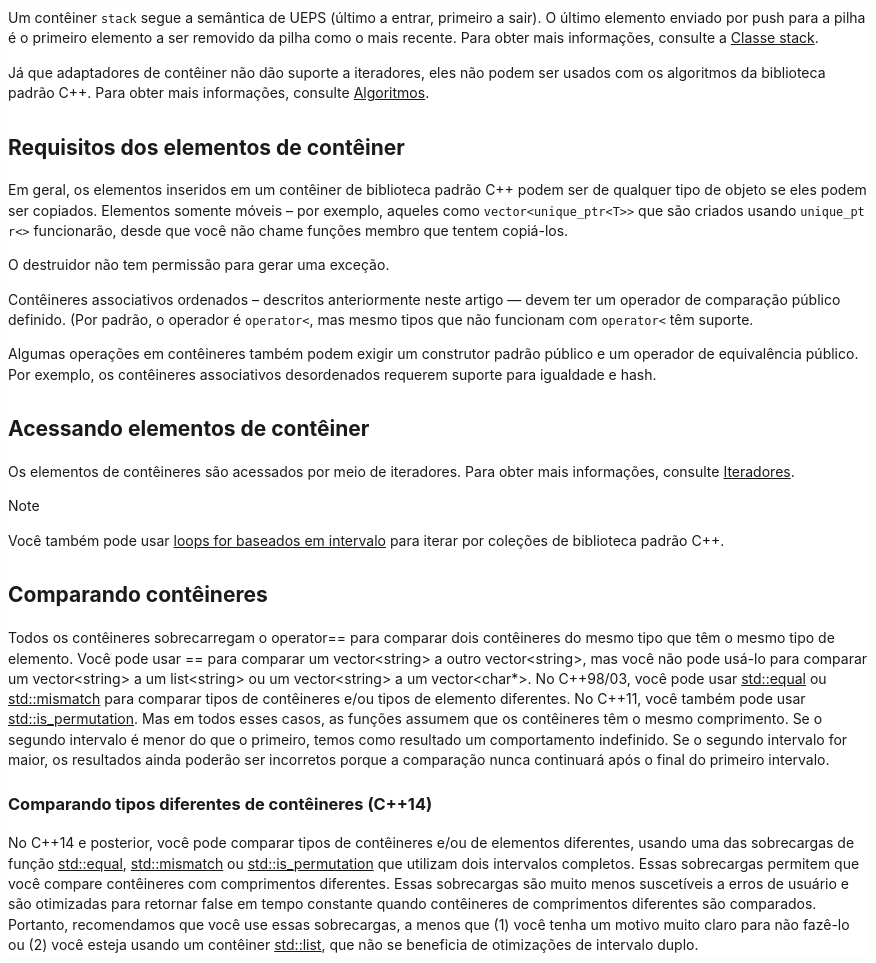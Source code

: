  Um contêiner `stack` segue a semântica de UEPS (último a entrar, primeiro a sair). O último elemento enviado por push para a pilha é o primeiro elemento a ser removido da pilha como o mais recente. Para obter mais informações, consulte a [Classe stack](../standard-library/stack-class.md).  
  
 Já que adaptadores de contêiner não dão suporte a iteradores, eles não podem ser usados com os algoritmos da biblioteca padrão C++. Para obter mais informações, consulte [Algoritmos](../standard-library/algorithms.md).  
  
## <a name="requirements-for-container-elements"></a>Requisitos dos elementos de contêiner  
 Em geral, os elementos inseridos em um contêiner de biblioteca padrão C++ podem ser de qualquer tipo de objeto se eles podem ser copiados. Elementos somente móveis – por exemplo, aqueles como `vector<unique_ptr<T>>` que são criados usando `unique_ptr<>` funcionarão, desde que você não chame funções membro que tentem copiá-los.  
  
 O destruidor não tem permissão para gerar uma exceção.  
  
 Contêineres associativos ordenados – descritos anteriormente neste artigo — devem ter um operador de comparação público definido. (Por padrão, o operador é `operator<`, mas mesmo tipos que não funcionam com `operator<` têm suporte.  
  
 Algumas operações em contêineres também podem exigir um construtor padrão público e um operador de equivalência público. Por exemplo, os contêineres associativos desordenados requerem suporte para igualdade e hash.  
  
## <a name="accessing-container-elements"></a>Acessando elementos de contêiner  
 Os elementos de contêineres são acessados por meio de iteradores. Para obter mais informações, consulte [Iteradores](../standard-library/iterators.md).  
  
> [!NOTE]
>  Você também pode usar [loops for baseados em intervalo](../cpp/range-based-for-statement-cpp.md) para iterar por coleções de biblioteca padrão C++.  
  
## <a name="comparing-containers"></a>Comparando contêineres  
 Todos os contêineres sobrecarregam o operator== para comparar dois contêineres do mesmo tipo que têm o mesmo tipo de elemento. Você pode usar == para comparar um vector\<string> a outro vector\<string>, mas você não pode usá-lo para comparar um vector\<string> a um list\<string> ou um vector\<string> a um vector\<char*>.  No C++98/03, você pode usar [std::equal](http://msdn.microsoft.com/Library/56533afd-b696-40a0-8fa9-d366539e49ae) ou [std::mismatch](http://msdn.microsoft.com/Library/a9fe78f3-9a86-44dc-9400-0c2ed1083323) para comparar tipos de contêineres e/ou tipos de elemento diferentes. No C++11, você também pode usar [std::is_permutation](http://msdn.microsoft.com/Library/3384e786-e210-4648-b2bc-3896b5e14f1f). Mas em todos esses casos, as funções assumem que os contêineres têm o mesmo comprimento. Se o segundo intervalo é menor do que o primeiro, temos como resultado um comportamento indefinido. Se o segundo intervalo for maior, os resultados ainda poderão ser incorretos porque a comparação nunca continuará após o final do primeiro intervalo.  
  
### <a name="comparing-dissimilar-containers-c14"></a>Comparando tipos diferentes de contêineres (C++14)  
 No C++14 e posterior, você pode comparar tipos de contêineres e/ou de elementos diferentes, usando uma das sobrecargas de função [std::equal](http://msdn.microsoft.com/Library/56533afd-b696-40a0-8fa9-d366539e49ae), [std::mismatch](http://msdn.microsoft.com/Library/a9fe78f3-9a86-44dc-9400-0c2ed1083323) ou [std::is_permutation](http://msdn.microsoft.com/Library/3384e786-e210-4648-b2bc-3896b5e14f1f) que utilizam dois intervalos completos. Essas sobrecargas permitem que você compare contêineres com comprimentos diferentes. Essas sobrecargas são muito menos suscetíveis a erros de usuário e são otimizadas para retornar false em tempo constante quando contêineres de comprimentos diferentes são comparados. Portanto, recomendamos que você use essas sobrecargas, a menos que (1) você tenha um motivo muito claro para não fazê-lo ou (2) você esteja usando um contêiner [std::list](../standard-library/list-class.md), que não se beneficia de otimizações de intervalo duplo.  
  